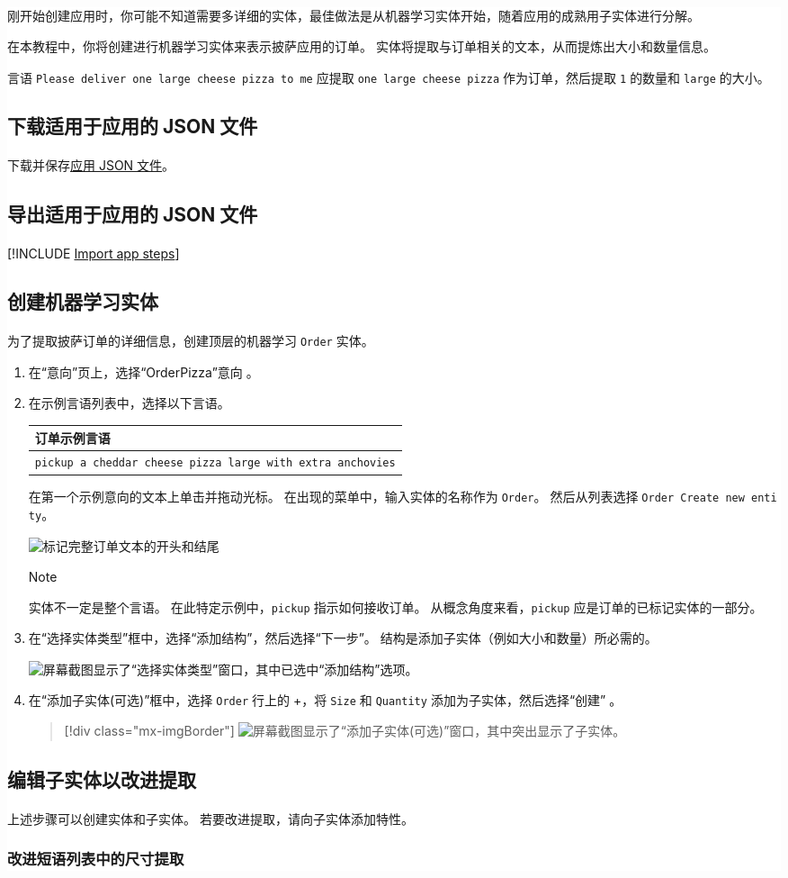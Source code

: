 刚开始创建应用时，你可能不知道需要多详细的实体，最佳做法是从机器学习实体开始，随着应用的成熟用子实体进行分解。

在本教程中，你将创建进行机器学习实体来表示披萨应用的订单。 实体将提取与订单相关的文本，从而提炼出大小和数量信息。

言语 `Please deliver one large cheese pizza to me` 应提取 `one large cheese pizza` 作为订单，然后提取 `1` 的数量和 `large` 的大小。

## <a name="download-json-file-for-app"></a>下载适用于应用的 JSON 文件

下载并保存[应用 JSON 文件](https://raw.githubusercontent.com/Azure-Samples/cognitive-services-language-understanding/master/documentation-samples/tutorials/machine-learned-entity/pizza-intents-only.json)。

## <a name="import-json-file-for-app"></a>导出适用于应用的 JSON 文件

[!INCLUDE [Import app steps](includes/import-app-steps.md)]

## <a name="create-machine-learned-entity"></a>创建机器学习实体

为了提取披萨订单的详细信息，创建顶层的机器学习 `Order` 实体。

1. 在“意向”页上，选择“OrderPizza”意向 。

1. 在示例言语列表中，选择以下言语。

    |订单示例言语|
    |--|
    |`pickup a cheddar cheese pizza large with extra anchovies`|

    在第一个示例意向的文本上单击并拖动光标。 在出现的菜单中，输入实体的名称作为 `Order`。 然后从列表选择 `Order Create new entity`。

    ![标记完整订单文本的开头和结尾](media/tutorial-machine-learned-entity/mark-complete-order.png)

    > [!NOTE]
    > 实体不一定是整个言语。 在此特定示例中，`pickup` 指示如何接收订单。 从概念角度来看，`pickup` 应是订单的已标记实体的一部分。

1. 在“选择实体类型”框中，选择“添加结构”，然后选择“下一步”。 结构是添加子实体（例如大小和数量）所必需的。

    ![屏幕截图显示了“选择实体类型”窗口，其中已选中“添加结构”选项。](media/tutorial-machine-learned-entity/add-structure-to-entity.png)

1. 在“添加子实体(可选)”框中，选择 `Order` 行上的 +，将 `Size` 和 `Quantity` 添加为子实体，然后选择“创建”  。

    > [!div class="mx-imgBorder"]
    > ![屏幕截图显示了“添加子实体(可选)”窗口，其中突出显示了子实体。](media/tutorial-machine-learned-entity/add-subentities-when-creating-machine-learned-entity.png)

## <a name="edit-subentities-to-improve-extraction"></a>编辑子实体以改进提取

上述步骤可以创建实体和子实体。 若要改进提取，请向子实体添加特性。

### <a name="improve-size-extraction-with-phrase-list"></a>改进短语列表中的尺寸提取
